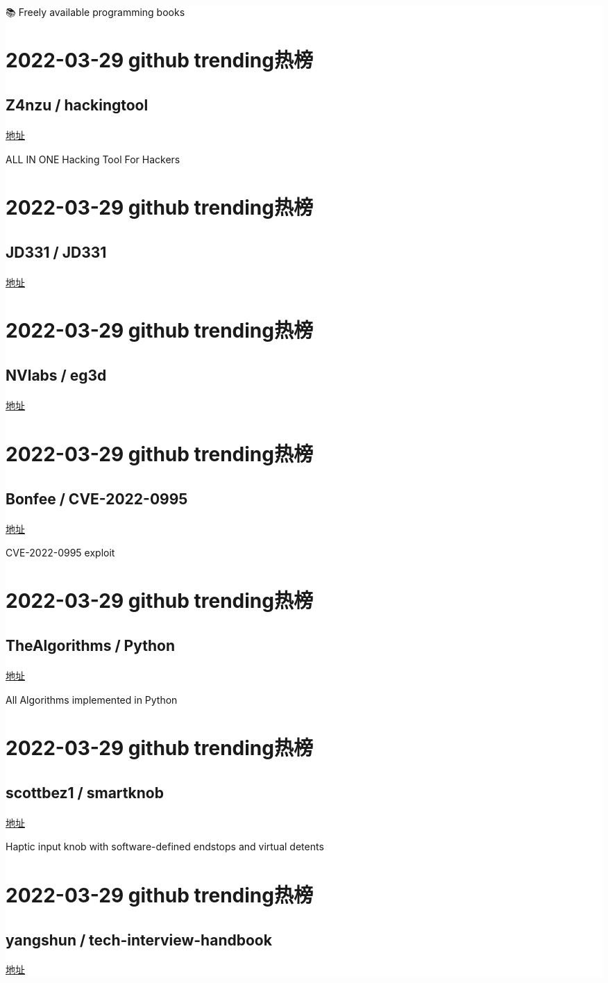 📚
Freely available programming books
# 2022-03-29 github trending热榜
## Z4nzu / hackingtool
[地址](/Z4nzu/hackingtool)

ALL IN ONE Hacking Tool For Hackers
# 2022-03-29 github trending热榜
## JD331 / JD331
[地址](/JD331/JD331)


# 2022-03-29 github trending热榜
## NVlabs / eg3d
[地址](/NVlabs/eg3d)


# 2022-03-29 github trending热榜
## Bonfee / CVE-2022-0995
[地址](/Bonfee/CVE-2022-0995)

CVE-2022-0995 exploit
# 2022-03-29 github trending热榜
## TheAlgorithms / Python
[地址](/TheAlgorithms/Python)

All Algorithms implemented in Python
# 2022-03-29 github trending热榜
## scottbez1 / smartknob
[地址](/scottbez1/smartknob)

Haptic input knob with software-defined endstops and virtual detents
# 2022-03-29 github trending热榜
## yangshun / tech-interview-handbook
[地址](/yangshun/tech-interview-handbook)
